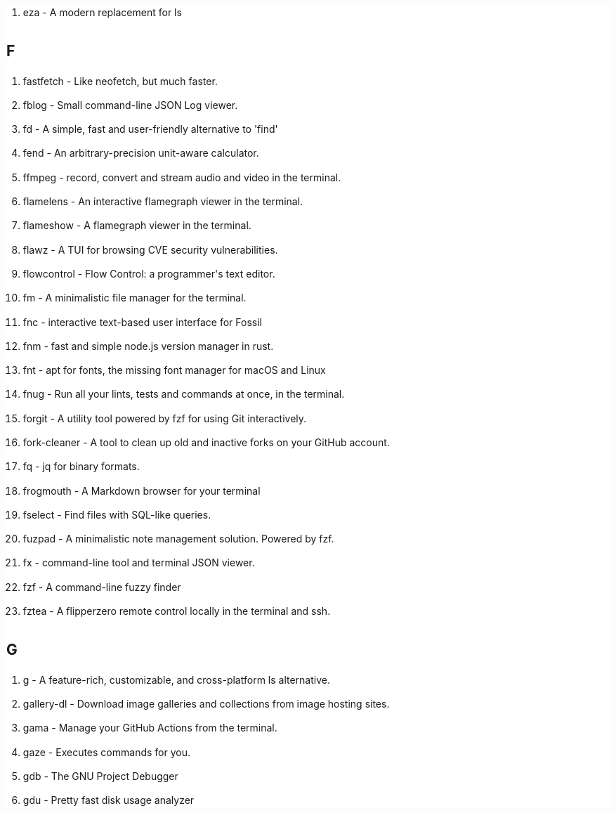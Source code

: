 1. eza - A modern replacement for ls

## F

1. fastfetch - Like neofetch, but much faster.

1. fblog - Small command-line JSON Log viewer.

1. fd - A simple, fast and user-friendly alternative to 'find'

1. fend - An arbitrary-precision unit-aware calculator.

1. ffmpeg - record, convert and stream audio and video in the terminal.

1. flamelens - An interactive flamegraph viewer in the terminal.

1. flameshow - A flamegraph viewer in the terminal.

1. flawz - A TUI for browsing CVE security vulnerabilities.

1. flowcontrol - Flow Control: a programmer's text editor.

1. fm - A minimalistic file manager for the terminal.

1. fnc - interactive text-based user interface for Fossil

1. fnm - fast and simple node.js version manager in rust.

1. fnt - apt for fonts, the missing font manager for macOS and Linux

1. fnug - Run all your lints, tests and commands at once, in the terminal.

1. forgit - A utility tool powered by fzf for using Git interactively.

1. fork-cleaner - A tool to clean up old and inactive forks on your GitHub account.

1. fq - jq for binary formats.

1. frogmouth - A Markdown browser for your terminal

1. fselect - Find files with SQL-like queries.

1. fuzpad - A minimalistic note management solution. Powered by fzf.

1. fx - command-line tool and terminal JSON viewer.

1. fzf - A command-line fuzzy finder

1. fztea - A flipperzero remote control locally in the terminal and ssh.

## G

1. g - A feature-rich, customizable, and cross-platform ls alternative.

1. gallery-dl - Download image galleries and collections from image hosting sites.

1. gama - Manage your GitHub Actions from the terminal.

1. gaze - Executes commands for you.

1. gdb - The GNU Project Debugger

1. gdu - Pretty fast disk usage analyzer
